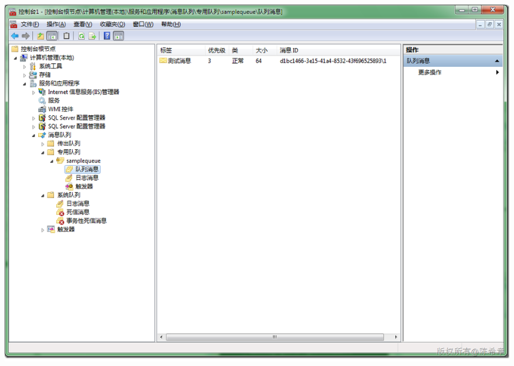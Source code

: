 [![image](./images/1629990-image_thumb_2.png "image")](http://images.cnblogs.com/cnblogs_com/chenxizhang/WindowsLiveWriter/WCF_F462/image_6.png) 

